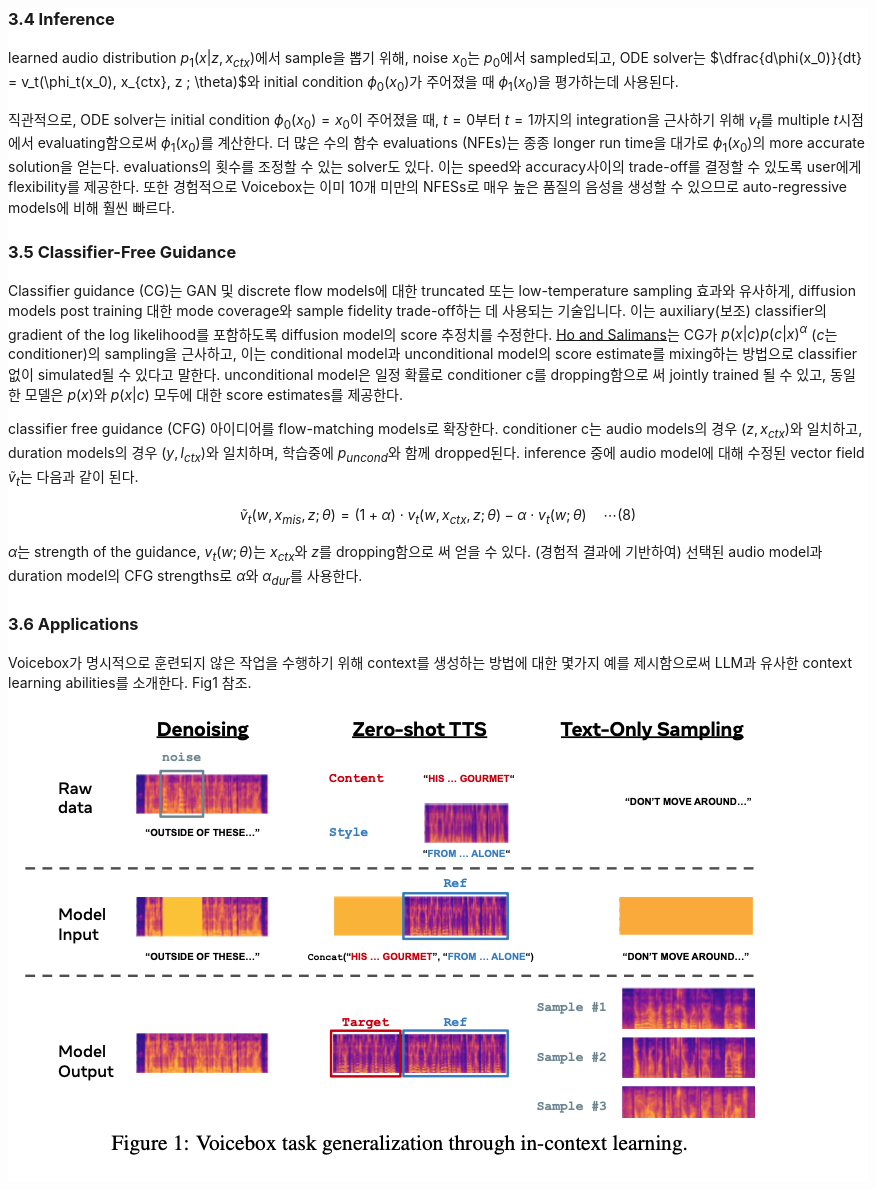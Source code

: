 ### 3.4 Inference

learned audio distribution $p_1(x | z, x_{ctx})$에서 sample을 뽑기 위해, noise $x_0$는 $p_0$에서 sampled되고, ODE solver는 $\dfrac{d\phi(x_0)}{dt} = v_t(\phi_t(x_0), x_{ctx}, z ; \theta)$와 initial condition $\phi_0(x_0)$가 주어졌을 때 $\phi_1(x_0)$을 평가하는데 사용된다.

직관적으로, ODE solver는 initial condition $\phi_0(x_0) = x_0$이 주어졌을 때, $t=0$부터 $t=1$까지의 integration을 근사하기 위해 $v_t$를 multiple $t$시점에서 evaluating함으로써 $\phi_1(x_0)$를 계산한다. 더 많은 수의 함수 evaluations (NFEs)는 종종 longer run time을 대가로 $\phi_1(x_0)$의 more accurate solution을 얻는다. evaluations의 횟수를 조정할 수 있는 solver도 있다. 이는 speed와 accuracy사이의 trade-off를 결정할 수 있도록 user에게 flexibility를 제공한다. 또한 경험적으로 Voicebox는 이미 10개 미만의 NFESs로 매우 높은 품질의 음성을 생성할 수 있으므로 auto-regressive models에 비해 훨씬 빠르다.

### 3.5 Classifier-Free Guidance

Classifier guidance (CG)는 GAN 및 discrete flow models에 대한 truncated 또는 low-temperature sampling 효과와 유사하게, diffusion models post training 대한 mode coverage와 sample fidelity trade-off하는 데 사용되는 기술입니다. 이는 auxiliary(보조) classifier의 gradient of the log likelihood를 포함하도록 diffusion model의 score 추정치를 수정한다. [Ho and Salimans](https://arxiv.org/abs/2207.12598)는 CG가 $p(x | c)p(c | x)^{\alpha}$ ($c$는 conditioner)의 sampling을 근사하고, 이는 conditional model과 unconditional model의 score estimate를 mixing하는 방법으로 classifier 없이 simulated될 수 있다고 말한다. unconditional model은 일정 확률로 conditioner c를 dropping함으로 써 jointly trained 될 수 있고, 동일한 모델은 $p(x)$와 $p(x | c)$ 모두에 대한 score estimates를 제공한다.

classifier free guidance (CFG) 아이디어를 flow-matching models로 확장한다. conditioner c는 audio models의 경우 $(z, x_{ctx})$와 일치하고, duration models의 경우 $(y, l_{ctx})$와 일치하며, 학습중에 $p_{uncond}$와 함께 dropped된다. inference 중에 audio model에 대해 수정된 vector field $\tilde{v}_t$는 다음과 같이 된다.

$$
\tilde{v}_t(w, x_{mis}, z ; \theta) = (1 + \alpha) \cdot v_t(w, x_{ctx}, z ; \theta) - \alpha \cdot v_t(w ; \theta) \quad \cdots (8)
$$

$\alpha$는 strength of the guidance, $v_t(w ; \theta)$는 $x_{ctx}$와 $z$를 dropping함으로 써 얻을 수 있다. (경험적 결과에 기반하여) 선택된 audio model과 duration model의 CFG strengths로 $\alpha$와 $\alpha_{dur}$를 사용한다.

### 3.6 Applications

Voicebox가 명시적으로 훈련되지 않은 작업을 수행하기 위해 context를 생성하는 방법에 대한 몇가지 예를 제시함으로써 LLM과 유사한 context learning abilities를 소개한다. Fig1 참조.

![fig1](./fig1.png)
